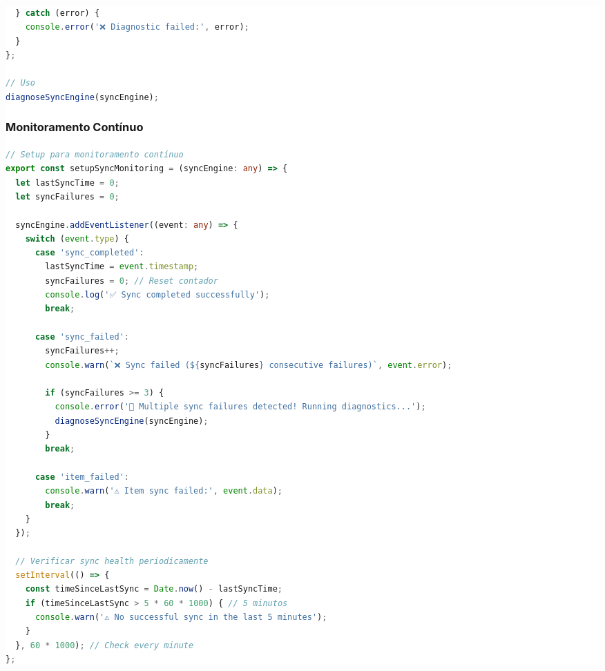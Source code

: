 ```typescript
  } catch (error) {
    console.error('❌ Diagnostic failed:', error);
  }
};

// Uso
diagnoseSyncEngine(syncEngine);
```

### Monitoramento Contínuo

```typescript
// Setup para monitoramento contínuo
export const setupSyncMonitoring = (syncEngine: any) => {
  let lastSyncTime = 0;
  let syncFailures = 0;

  syncEngine.addEventListener((event: any) => {
    switch (event.type) {
      case 'sync_completed':
        lastSyncTime = event.timestamp;
        syncFailures = 0; // Reset contador
        console.log('✅ Sync completed successfully');
        break;

      case 'sync_failed':
        syncFailures++;
        console.warn(`❌ Sync failed (${syncFailures} consecutive failures)`, event.error);
        
        if (syncFailures >= 3) {
          console.error('🚨 Multiple sync failures detected! Running diagnostics...');
          diagnoseSyncEngine(syncEngine);
        }
        break;

      case 'item_failed':
        console.warn('⚠️ Item sync failed:', event.data);
        break;
    }
  });

  // Verificar sync health periodicamente
  setInterval(() => {
    const timeSinceLastSync = Date.now() - lastSyncTime;
    if (timeSinceLastSync > 5 * 60 * 1000) { // 5 minutos
      console.warn('⚠️ No successful sync in the last 5 minutes');
    }
  }, 60 * 1000); // Check every minute
};
```
